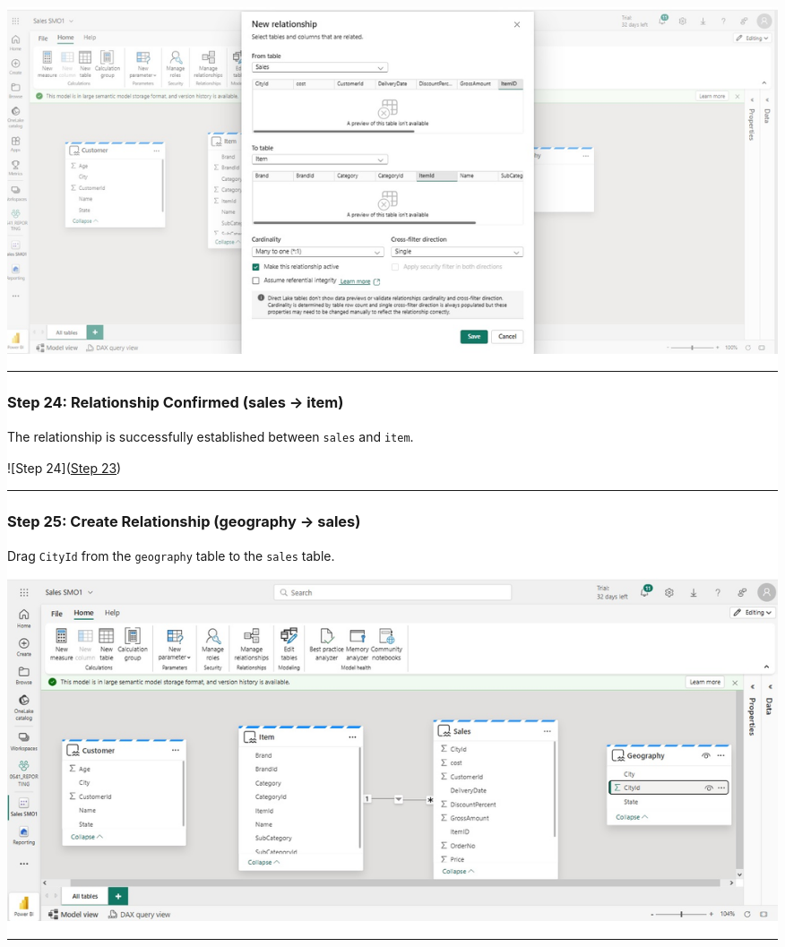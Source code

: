 ![Step 23](https://github.com/Tungana-Bhavya/MICROSOFT_FABRIC_BOOTCAMP/blob/main/DATAFLOWGEN2/SEMANTIC_MODEL_AND_REPORTING/IMAGES/28.jpg)

---

### Step 24: Relationship Confirmed (sales → item)  
The relationship is successfully established between `sales` and `item`.

![Step 24]([Step 23](https://github.com/Tungana-Bhavya/MICROSOFT_FABRIC_BOOTCAMP/blob/main/DATAFLOWGEN2/SEMANTIC_MODEL_AND_REPORTING/IMAGES/29.jpg))

---

### Step 25: Create Relationship (geography → sales)  
Drag `CityId` from the `geography` table to the `sales` table.

![Step 25](https://github.com/Tungana-Bhavya/MICROSOFT_FABRIC_BOOTCAMP/blob/main/DATAFLOWGEN2/SEMANTIC_MODEL_AND_REPORTING/IMAGES/30.jpg)

---